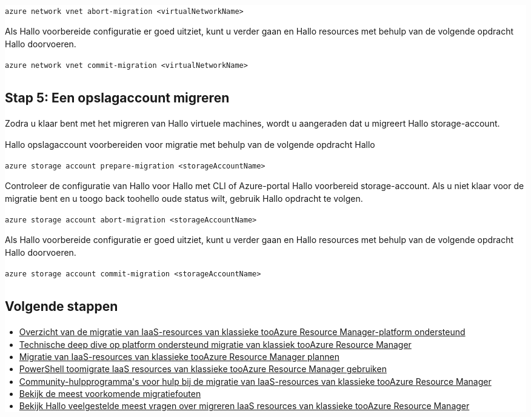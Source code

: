     azure network vnet abort-migration <virtualNetworkName>

Als Hallo voorbereide configuratie er goed uitziet, kunt u verder gaan en Hallo resources met behulp van de volgende opdracht Hallo doorvoeren.

    azure network vnet commit-migration <virtualNetworkName>

## <a name="step-5-migrate-a-storage-account"></a>Stap 5: Een opslagaccount migreren
Zodra u klaar bent met het migreren van Hallo virtuele machines, wordt u aangeraden dat u migreert Hallo storage-account.

Hallo opslagaccount voorbereiden voor migratie met behulp van de volgende opdracht Hallo

    azure storage account prepare-migration <storageAccountName>

Controleer de configuratie van Hallo voor Hallo met CLI of Azure-portal Hallo voorbereid storage-account. Als u niet klaar voor de migratie bent en u toogo back toohello oude status wilt, gebruik Hallo opdracht te volgen.

    azure storage account abort-migration <storageAccountName>

Als Hallo voorbereide configuratie er goed uitziet, kunt u verder gaan en Hallo resources met behulp van de volgende opdracht Hallo doorvoeren.

    azure storage account commit-migration <storageAccountName>

## <a name="next-steps"></a>Volgende stappen

* [Overzicht van de migratie van IaaS-resources van klassieke tooAzure Resource Manager-platform ondersteund](migration-classic-resource-manager-overview.md?toc=%2fazure%2fvirtual-machines%2flinux%2ftoc.json)
* [Technische deep dive op platform ondersteund migratie van klassiek tooAzure Resource Manager](migration-classic-resource-manager-deep-dive.md?toc=%2fazure%2fvirtual-machines%2flinux%2ftoc.json)
* [Migratie van IaaS-resources van klassieke tooAzure Resource Manager plannen](migration-classic-resource-manager-plan.md?toc=%2fazure%2fvirtual-machines%2flinux%2ftoc.json)
* [PowerShell toomigrate IaaS resources van klassieke tooAzure Resource Manager gebruiken](../windows/migration-classic-resource-manager-ps.md?toc=%2fazure%2fvirtual-machines%2fwindows%2ftoc.json)
* [Community-hulpprogramma's voor hulp bij de migratie van IaaS-resources van klassieke tooAzure Resource Manager](../windows/migration-classic-resource-manager-community-tools.md?toc=%2fazure%2fvirtual-machines%2fwindows%2ftoc.json)
* [Bekijk de meest voorkomende migratiefouten](migration-classic-resource-manager-errors.md?toc=%2fazure%2fvirtual-machines%2flinux%2ftoc.json)
* [Bekijk Hallo veelgestelde meest vragen over migreren IaaS resources van klassieke tooAzure Resource Manager](migration-classic-resource-manager-faq.md?toc=%2fazure%2fvirtual-machines%2flinux%2ftoc.json)
